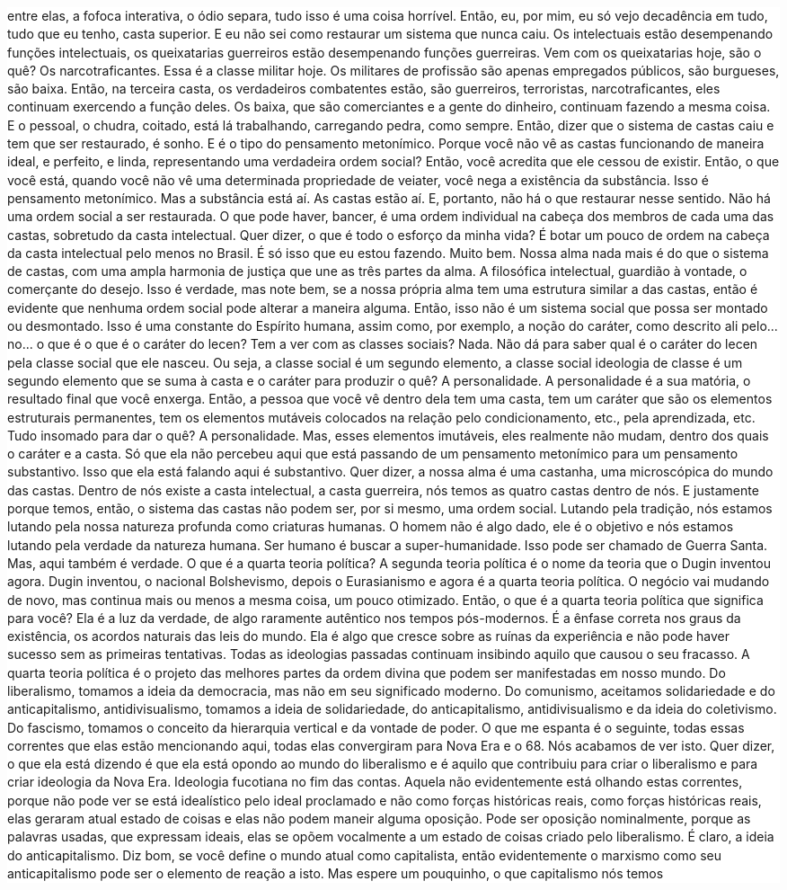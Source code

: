 entre elas, a fofoca interativa, o ódio separa, tudo isso é uma coisa horrível. Então, eu, por mim, eu só vejo decadência em tudo, tudo que eu tenho, casta superior. E eu não sei como restaurar um sistema que nunca caiu. Os intelectuais estão desempenando funções intelectuais, os queixatarias guerreiros estão desempenando funções guerreiras. Vem com os queixatarias hoje, são o quê? Os narcotraficantes. Essa é a classe militar hoje. Os militares de profissão são apenas empregados públicos, são burgueses, são baixa. Então, na terceira casta, os verdadeiros combatentes estão, são guerreiros, terroristas, narcotraficantes, eles continuam exercendo a função deles. Os baixa, que são comerciantes e a gente do dinheiro, continuam fazendo a mesma coisa. E o pessoal, o chudra, coitado, está lá trabalhando, carregando pedra, como sempre. Então, dizer que o sistema de castas caiu e tem que ser restaurado, é sonho. E é o tipo do pensamento metonímico. Porque você não vê as castas funcionando de maneira ideal, e perfeito, e linda, representando uma verdadeira ordem social? Então, você acredita que ele cessou de existir. Então, o que você está, quando você não vê uma determinada propriedade de veiater, você nega a existência da substância. Isso é pensamento metonímico. Mas a substância está aí. As castas estão aí. E, portanto, não há o que restaurar nesse sentido. Não há uma ordem social a ser restaurada. O que pode haver, bancer, é uma ordem individual na cabeça dos membros de cada uma das castas, sobretudo da casta intelectual. Quer dizer, o que é todo o esforço da minha vida? É botar um pouco de ordem na cabeça da casta intelectual pelo menos no Brasil. É só isso que eu estou fazendo. Muito bem. Nossa alma nada mais é do que o sistema de castas, com uma ampla harmonia de justiça que une as três partes da alma. A filosófica intelectual, guardião à vontade, o comerçante do desejo. Isso é verdade, mas note bem, se a nossa própria alma tem uma estrutura similar a das castas, então é evidente que nenhuma ordem social pode alterar a maneira alguma. Então, isso não é um sistema social que possa ser montado ou desmontado. Isso é uma constante do Espírito humana, assim como, por exemplo, a noção do caráter, como descrito ali pelo... no... o que é o que é o caráter do lecen? Tem a ver com as classes sociais? Nada. Não dá para saber qual é o caráter do lecen pela classe social que ele nasceu. Ou seja, a classe social é um segundo elemento, a classe social ideologia de classe é um segundo elemento que se suma à casta e o caráter para produzir o quê? A personalidade. A personalidade é a sua matória, o resultado final que você enxerga. Então, a pessoa que você vê dentro dela tem uma casta, tem um caráter que são os elementos estruturais permanentes, tem os elementos mutáveis colocados na relação pelo condicionamento, etc., pela aprendizada, etc. Tudo insomado para dar o quê? A personalidade. Mas, esses elementos imutáveis, eles realmente não mudam, dentro dos quais o caráter e a casta. Só que ela não percebeu aqui que está passando de um pensamento metonímico para um pensamento substantivo. Isso que ela está falando aqui é substantivo. Quer dizer, a nossa alma é uma castanha, uma microscópica do mundo das castas. Dentro de nós existe a casta intelectual, a casta guerreira, nós temos as quatro castas dentro de nós. E justamente porque temos, então, o sistema das castas não podem ser, por si mesmo, uma ordem social. Lutando pela tradição, nós estamos lutando pela nossa natureza profunda como criaturas humanas. O homem não é algo dado, ele é o objetivo e nós estamos lutando pela verdade da natureza humana. Ser humano é buscar a super-humanidade. Isso pode ser chamado de Guerra Santa. Mas, aqui também é verdade. O que é a quarta teoria política? A segunda teoria política é o nome da teoria que o Dugin inventou agora. Dugin inventou, o nacional Bolshevismo, depois o Eurasianismo e agora é a quarta teoria política. O negócio vai mudando de novo, mas continua mais ou menos a mesma coisa, um pouco otimizado. Então, o que é a quarta teoria política que significa para você? Ela é a luz da verdade, de algo raramente autêntico nos tempos pós-modernos. É a ênfase correta nos graus da existência, os acordos naturais das leis do mundo. Ela é algo que cresce sobre as ruínas da experiência e não pode haver sucesso sem as primeiras tentativas. Todas as ideologias passadas continuam insibindo aquilo que causou o seu fracasso. A quarta teoria política é o projeto das melhores partes da ordem divina que podem ser manifestadas em nosso mundo. Do liberalismo, tomamos a ideia da democracia, mas não em seu significado moderno. Do comunismo, aceitamos solidariedade e do anticapitalismo, antidivisualismo, tomamos a ideia de solidariedade, do anticapitalismo, antidivisualismo e da ideia do coletivismo. Do fascismo, tomamos o conceito da hierarquia vertical e da vontade de poder. O que me espanta é o seguinte, todas essas correntes que elas estão mencionando aqui, todas elas convergiram para Nova Era e o 68. Nós acabamos de ver isto. Quer dizer, o que ela está dizendo é que ela está opondo ao mundo do liberalismo e é aquilo que contribuiu para criar o liberalismo e para criar ideologia da Nova Era. Ideologia fucotiana no fim das contas. Aquela não evidentemente está olhando estas correntes, porque não pode ver se está idealístico pelo ideal proclamado e não como forças históricas reais, como forças históricas reais, elas geraram atual estado de coisas e elas não podem maneir alguma oposição. Pode ser oposição nominalmente, porque as palavras usadas, que expressam ideais, elas se opõem vocalmente a um estado de coisas criado pelo liberalismo. É claro, a ideia do anticapitalismo. Diz bom, se você define o mundo atual como capitalista, então evidentemente o marxismo como seu anticapitalismo pode ser o elemento de reação a isto. Mas espere um pouquinho, o que capitalismo nós temos